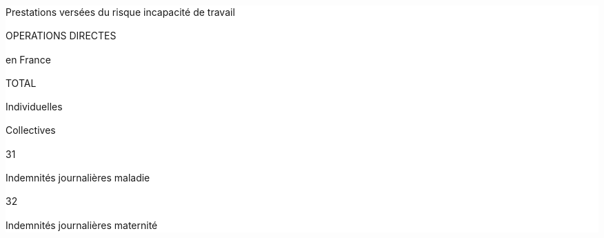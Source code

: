 Prestations versées du risque incapacité de travail

</td>
      <td colspan="2" width="144">

OPERATIONS DIRECTES

en France

</td>
      <td width="89">

TOTAL

</td>
    </tr>
    <tr>
      <td width="68">

Individuelles

</td>
      <td width="75">

Collectives

</td>
      <td valign="top" width="89">
    </td></tr>
    <tr>
      <td width="34" valign="top">

31

</td>
      <td valign="top" width="414">

Indemnités journalières maladie

</td>
      <td valign="top" width="68">
      </td><td valign="top" width="75">
      </td><td width="89" valign="top">
    </td></tr>
    <tr>
      <td width="34" valign="top">

32

</td>
      <td valign="top" width="414">

Indemnités journalières maternité

</td>
      <td valign="top" width="68">
      </td><td valign="top" width="75">
      </td><td valign="top" width="89">
    </td></tr>
    <tr>
      <td valign="top" width="34">
